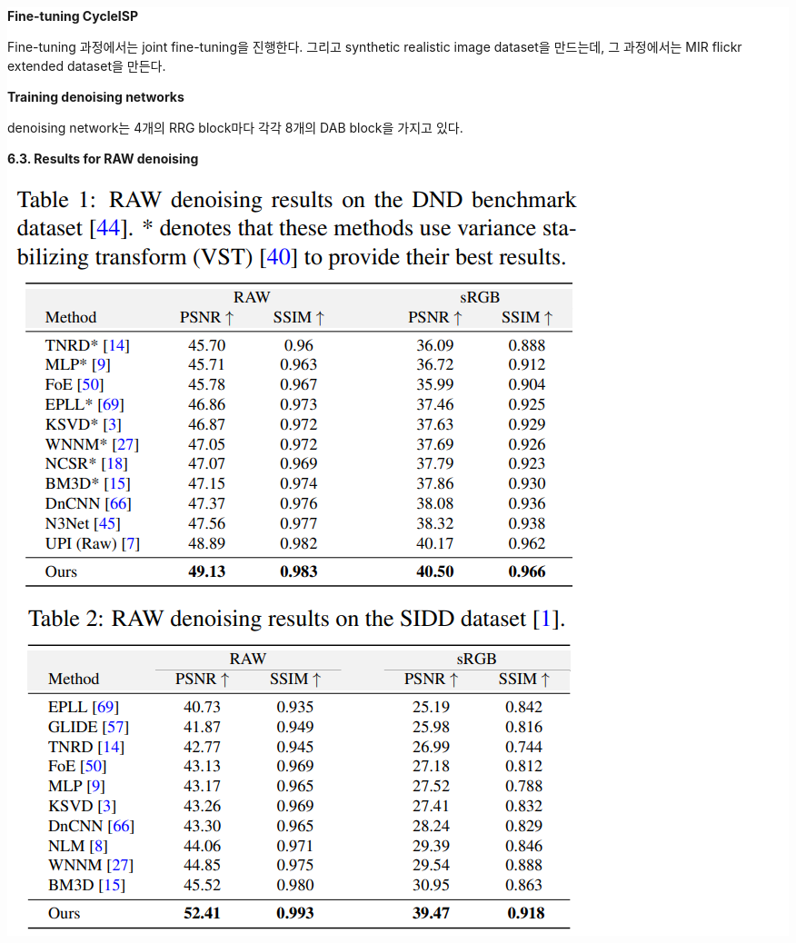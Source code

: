 __Fine-tuning CycleISP__

 Fine-tuning 과정에서는 joint fine-tuning을 진행한다. 그리고 synthetic realistic image dataset을 만드는데, 그 과정에서는 MIR flickr extended dataset을 만든다.

__Training denoising networks__

 denoising network는 4개의 RRG block마다 각각 8개의 DAB block을 가지고 있다.

__6.3. Results for RAW denoising__

![img12](https://raw.githubusercontent.com/ReaperMaKNaE/reapermaknae.github.io/main/assets/img/20210406-12.PNG)
